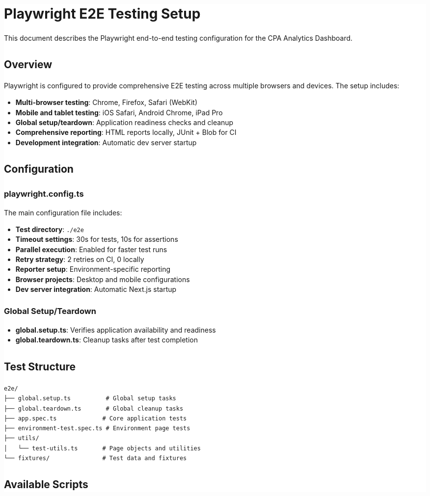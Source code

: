 # Playwright E2E Testing Setup

This document describes the Playwright end-to-end testing configuration for the CPA Analytics Dashboard.

## Overview

Playwright is configured to provide comprehensive E2E testing across multiple browsers and devices. The setup includes:

- **Multi-browser testing**: Chrome, Firefox, Safari (WebKit)
- **Mobile and tablet testing**: iOS Safari, Android Chrome, iPad Pro
- **Global setup/teardown**: Application readiness checks and cleanup
- **Comprehensive reporting**: HTML reports locally, JUnit + Blob for CI
- **Development integration**: Automatic dev server startup

## Configuration

### playwright.config.ts

The main configuration file includes:

- **Test directory**: `./e2e` 
- **Timeout settings**: 30s for tests, 10s for assertions
- **Parallel execution**: Enabled for faster test runs
- **Retry strategy**: 2 retries on CI, 0 locally
- **Reporter setup**: Environment-specific reporting
- **Browser projects**: Desktop and mobile configurations
- **Dev server integration**: Automatic Next.js startup

### Global Setup/Teardown

- **global.setup.ts**: Verifies application availability and readiness
- **global.teardown.ts**: Cleanup tasks after test completion

## Test Structure

```
e2e/
├── global.setup.ts          # Global setup tasks
├── global.teardown.ts       # Global cleanup tasks
├── app.spec.ts             # Core application tests
├── environment-test.spec.ts # Environment page tests
├── utils/
│   └── test-utils.ts       # Page objects and utilities
└── fixtures/               # Test data and fixtures
```

## Available Scripts
